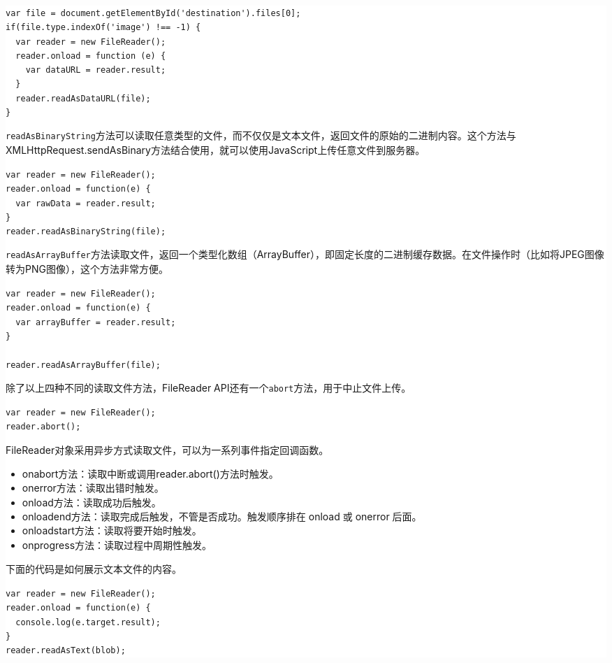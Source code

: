 ```
var file = document.getElementById('destination').files[0];
if(file.type.indexOf('image') !== -1) {
  var reader = new FileReader();
  reader.onload = function (e) {
    var dataURL = reader.result;
  }
  reader.readAsDataURL(file);
}

```

`readAsBinaryString`方法可以读取任意类型的文件，而不仅仅是文本文件，返回文件的原始的二进制内容。这个方法与XMLHttpRequest.sendAsBinary方法结合使用，就可以使用JavaScript上传任意文件到服务器。

```
var reader = new FileReader();
reader.onload = function(e) {
  var rawData = reader.result;
}
reader.readAsBinaryString(file);

```

`readAsArrayBuffer`方法读取文件，返回一个类型化数组（ArrayBuffer），即固定长度的二进制缓存数据。在文件操作时（比如将JPEG图像转为PNG图像），这个方法非常方便。

```
var reader = new FileReader();
reader.onload = function(e) {
  var arrayBuffer = reader.result;
}

reader.readAsArrayBuffer(file);

```

除了以上四种不同的读取文件方法，FileReader API还有一个`abort`方法，用于中止文件上传。

```
var reader = new FileReader();
reader.abort();

```

FileReader对象采用异步方式读取文件，可以为一系列事件指定回调函数。

- onabort方法：读取中断或调用reader.abort()方法时触发。
- onerror方法：读取出错时触发。
- onload方法：读取成功后触发。
- onloadend方法：读取完成后触发，不管是否成功。触发顺序排在 onload 或 onerror 后面。
- onloadstart方法：读取将要开始时触发。
- onprogress方法：读取过程中周期性触发。

下面的代码是如何展示文本文件的内容。

```
var reader = new FileReader();
reader.onload = function(e) {
  console.log(e.target.result);
}
reader.readAsText(blob);

```


[field]: value\n